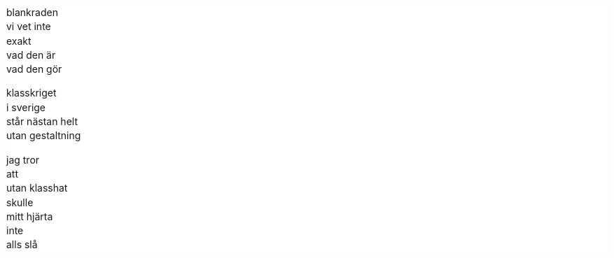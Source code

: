 



blankraden  
vi vet inte  
exakt  
vad den är  
vad den gör  





klasskriget  
i sverige  
står nästan helt  
utan gestaltning  





jag tror  
att  
utan klasshat  
skulle  
mitt hjärta  
inte  
alls slå  



